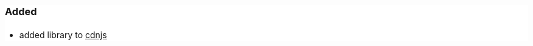 ### Added

- added library to [cdnjs](http://cdnjs.com)



[3.2.2]: https://github.com/svgdotjs/svg.js/releases/tag/3.2.2
[3.2.1]: https://github.com/svgdotjs/svg.js/releases/tag/3.2.1
[3.2.0]: https://github.com/svgdotjs/svg.js/releases/tag/3.2.0
[3.1.2]: https://github.com/svgdotjs/svg.js/releases/tag/3.1.2
[3.1.1]: https://github.com/svgdotjs/svg.js/releases/tag/3.1.1
[3.1.0]: https://github.com/svgdotjs/svg.js/releases/tag/3.1.0
[3.0.16]: https://github.com/svgdotjs/svg.js/releases/tag/3.0.16
[3.0.15]: https://github.com/svgdotjs/svg.js/releases/tag/3.0.15
[3.0.14]: https://github.com/svgdotjs/svg.js/releases/tag/3.0.14
[3.0.13]: https://github.com/svgdotjs/svg.js/releases/tag/3.0.13
[3.0.12]: https://github.com/svgdotjs/svg.js/releases/tag/3.0.12
[3.0.11]: https://github.com/svgdotjs/svg.js/releases/tag/3.0.11
[3.0.10]: https://github.com/svgdotjs/svg.js/releases/tag/3.0.10
[3.0.9]: https://github.com/svgdotjs/svg.js/releases/tag/3.0.9
[3.0.8]: https://github.com/svgdotjs/svg.js/releases/tag/3.0.8
[3.0.7]: https://github.com/svgdotjs/svg.js/releases/tag/3.0.7
[3.0.6]: https://github.com/svgdotjs/svg.js/releases/tag/3.0.6
[3.0.5]: https://github.com/svgdotjs/svg.js/releases/tag/3.0.5
[3.0.4]: https://github.com/svgdotjs/svg.js/releases/tag/3.0.4
[3.0.3]: https://github.com/svgdotjs/svg.js/releases/tag/3.0.3
[3.0.2]: https://github.com/svgdotjs/svg.js/releases/tag/3.0.2
[3.0.1]: https://github.com/svgdotjs/svg.js/releases/tag/3.0.1
[3.0.0]: https://github.com/svgdotjs/svg.js/releases/tag/3.0.0
[2.7.1]: https://github.com/svgdotjs/svg.js/releases/tag/2.7.1
[2.7.0]: https://github.com/svgdotjs/svg.js/releases/tag/2.7.0
[2.6.6]: https://github.com/svgdotjs/svg.js/releases/tag/2.6.6
[2.6.5]: https://github.com/svgdotjs/svg.js/releases/tag/2.6.5
[2.6.4]: https://github.com/svgdotjs/svg.js/releases/tag/2.6.4
[2.6.3]: https://github.com/svgdotjs/svg.js/releases/tag/2.6.3
[2.6.2]: https://github.com/svgdotjs/svg.js/releases/tag/2.6.2
[2.6.1]: https://github.com/svgdotjs/svg.js/releases/tag/2.6.1
[2.6.0]: https://github.com/svgdotjs/svg.js/releases/tag/2.6.0
[2.5.3]: https://github.com/svgdotjs/svg.js/releases/tag/2.5.3
[2.5.2]: https://github.com/svgdotjs/svg.js/releases/tag/2.5.2
[2.5.1]: https://github.com/svgdotjs/svg.js/releases/tag/2.5.1
[2.5.0]: https://github.com/svgdotjs/svg.js/releases/tag/2.5.0
[2.4.0]: https://github.com/svgdotjs/svg.js/releases/tag/2.4.0
[2.3.7]: https://github.com/svgdotjs/svg.js/releases/tag/2.3.7
[2.3.6]: https://github.com/svgdotjs/svg.js/releases/tag/2.3.6
[2.3.5]: https://github.com/svgdotjs/svg.js/releases/tag/2.3.5
[2.3.4]: https://github.com/svgdotjs/svg.js/releases/tag/2.3.4
[2.3.3]: https://github.com/svgdotjs/svg.js/releases/tag/2.3.3
[2.3.2]: https://github.com/svgdotjs/svg.js/releases/tag/2.3.2
[2.3.1]: https://github.com/svgdotjs/svg.js/releases/tag/2.3.1
[2.3.0]: https://github.com/svgdotjs/svg.js/releases/tag/2.3.0
[2.2.5]: https://github.com/svgdotjs/svg.js/releases/tag/2.2.5
[2.2.4]: https://github.com/svgdotjs/svg.js/releases/tag/2.2.4
[2.2.3]: https://github.com/svgdotjs/svg.js/releases/tag/2.2.3
[2.2.2]: https://github.com/svgdotjs/svg.js/releases/tag/2.2.2
[2.2.1]: https://github.com/svgdotjs/svg.js/releases/tag/2.2.1
[2.2.0]: https://github.com/svgdotjs/svg.js/releases/tag/2.2.0
[2.1.1]: https://github.com/svgdotjs/svg.js/releases/tag/2.1.1
[2.1.0]: https://github.com/svgdotjs/svg.js/releases/tag/2.1.0
[2.0.2]: https://github.com/svgdotjs/svg.js/releases/tag/2.0.2
[2.0.1]: https://github.com/svgdotjs/svg.js/releases/tag/2.0.1
[2.0.0]: https://github.com/svgdotjs/svg.js/releases/tag/2.0.0
[1.0.0-rc.9]: https://github.com/svgdotjs/svg.js/releases/tag/1.0.0-rc.9
[1.0.0-rc.8]: https://github.com/svgdotjs/svg.js/releases/tag/1.0.0-rc.8
[1.0.0-rc.7]: https://github.com/svgdotjs/svg.js/releases/tag/1.0.0-rc.7
[1.0.0-rc.6]: https://github.com/svgdotjs/svg.js/releases/tag/1.0.0-rc.6
[1.0.0-rc.5]: https://github.com/svgdotjs/svg.js/releases/tag/1.0.0-rc.5
[1.0.0-rc.4]: https://github.com/svgdotjs/svg.js/releases/tag/1.0.0-rc.4
[v1.0rc3]: https://github.com/svgdotjs/svg.js/releases/tag/1.0rc3
[v1.0rc2]: https://github.com/svgdotjs/svg.js/releases/tag/1.0rc2
[v1.0rc1]: https://github.com/svgdotjs/svg.js/releases/tag/1.0rc1
[v0.38]: https://github.com/svgdotjs/svg.js/releases/tag/0.38
[v0.37]: https://github.com/svgdotjs/svg.js/releases/tag/0.37
[v0.36]: https://github.com/svgdotjs/svg.js/releases/tag/0.36
[v0.35]: https://github.com/svgdotjs/svg.js/releases/tag/0.35
[v0.34]: https://github.com/svgdotjs/svg.js/releases/tag/0.34
[v0.33]: https://github.com/svgdotjs/svg.js/releases/tag/0.33
[v0.32]: https://github.com/svgdotjs/svg.js/releases/tag/0.32
